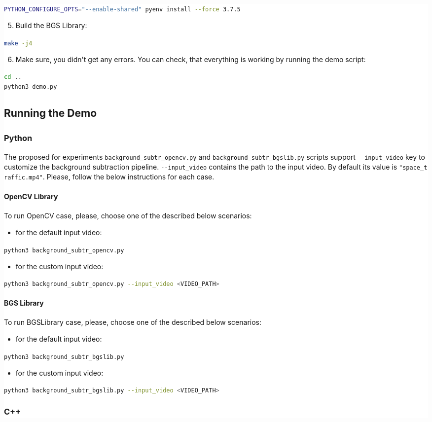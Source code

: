 ```bash
PYTHON_CONFIGURE_OPTS="--enable-shared" pyenv install --force 3.7.5
```

5. Build the BGS Library:

```bash
make -j4
```

6. Make sure, you didn't get any errors. You can check, that everything is working by running the demo script:

```bash
cd ..
python3 demo.py
```

## Running the Demo

### Python

The proposed for experiments `background_subtr_opencv.py` and `background_subtr_bgslib.py` scripts support `--input_video` key to customize the background subtraction pipeline. `--input_video` contains the path to the input video. By default its value is `"space_traffic.mp4"`. Please, follow the below instructions for each case.

#### OpenCV Library

To run OpenCV case, please, choose one of the described below scenarios:

- for the default input video:

```bash
python3 background_subtr_opencv.py
```

- for the custom input video:

```bash
python3 background_subtr_opencv.py --input_video <VIDEO_PATH>
```

#### BGS Library

To run BGSLibrary case, please, choose one of the described below scenarios:

- for the default input video:

```bash
python3 background_subtr_bgslib.py
```

- for the custom input video:

```bash
python3 background_subtr_bgslib.py --input_video <VIDEO_PATH>
```

### C++

